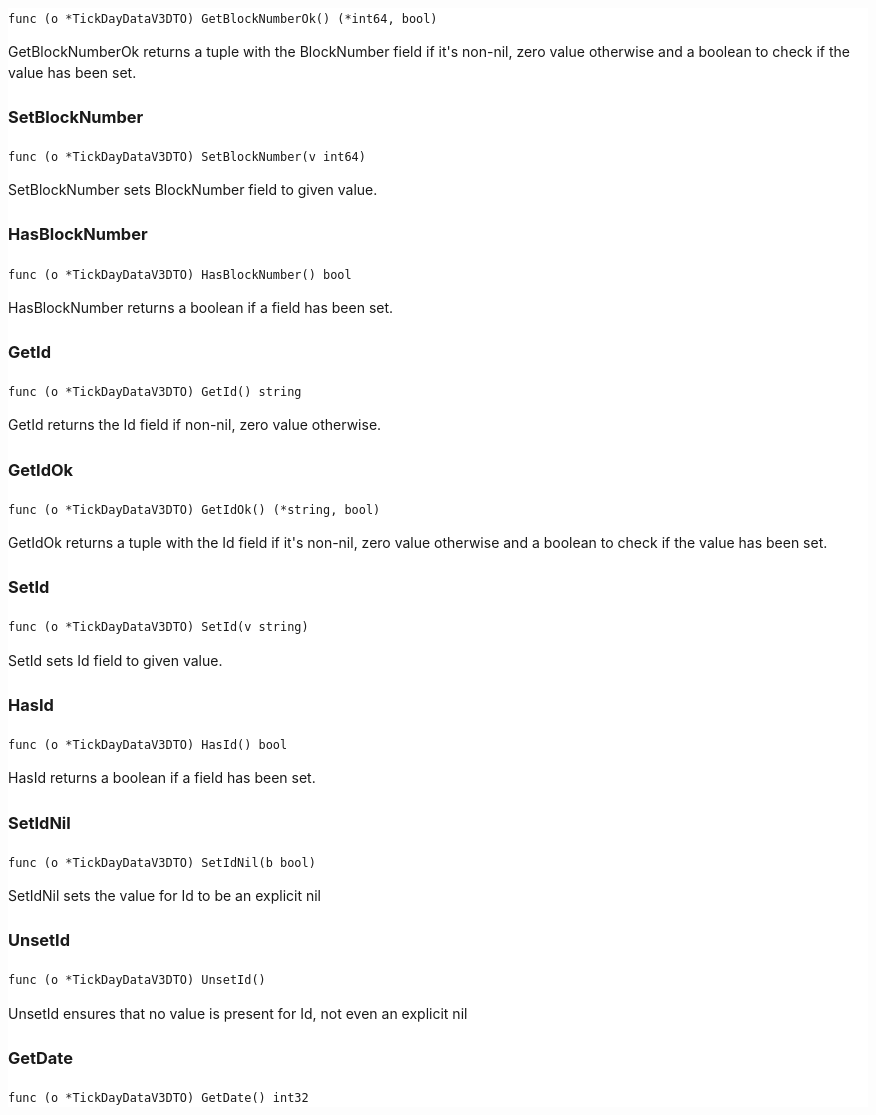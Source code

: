 `func (o *TickDayDataV3DTO) GetBlockNumberOk() (*int64, bool)`

GetBlockNumberOk returns a tuple with the BlockNumber field if it's non-nil, zero value otherwise
and a boolean to check if the value has been set.

### SetBlockNumber

`func (o *TickDayDataV3DTO) SetBlockNumber(v int64)`

SetBlockNumber sets BlockNumber field to given value.

### HasBlockNumber

`func (o *TickDayDataV3DTO) HasBlockNumber() bool`

HasBlockNumber returns a boolean if a field has been set.

### GetId

`func (o *TickDayDataV3DTO) GetId() string`

GetId returns the Id field if non-nil, zero value otherwise.

### GetIdOk

`func (o *TickDayDataV3DTO) GetIdOk() (*string, bool)`

GetIdOk returns a tuple with the Id field if it's non-nil, zero value otherwise
and a boolean to check if the value has been set.

### SetId

`func (o *TickDayDataV3DTO) SetId(v string)`

SetId sets Id field to given value.

### HasId

`func (o *TickDayDataV3DTO) HasId() bool`

HasId returns a boolean if a field has been set.

### SetIdNil

`func (o *TickDayDataV3DTO) SetIdNil(b bool)`

 SetIdNil sets the value for Id to be an explicit nil

### UnsetId
`func (o *TickDayDataV3DTO) UnsetId()`

UnsetId ensures that no value is present for Id, not even an explicit nil
### GetDate

`func (o *TickDayDataV3DTO) GetDate() int32`

